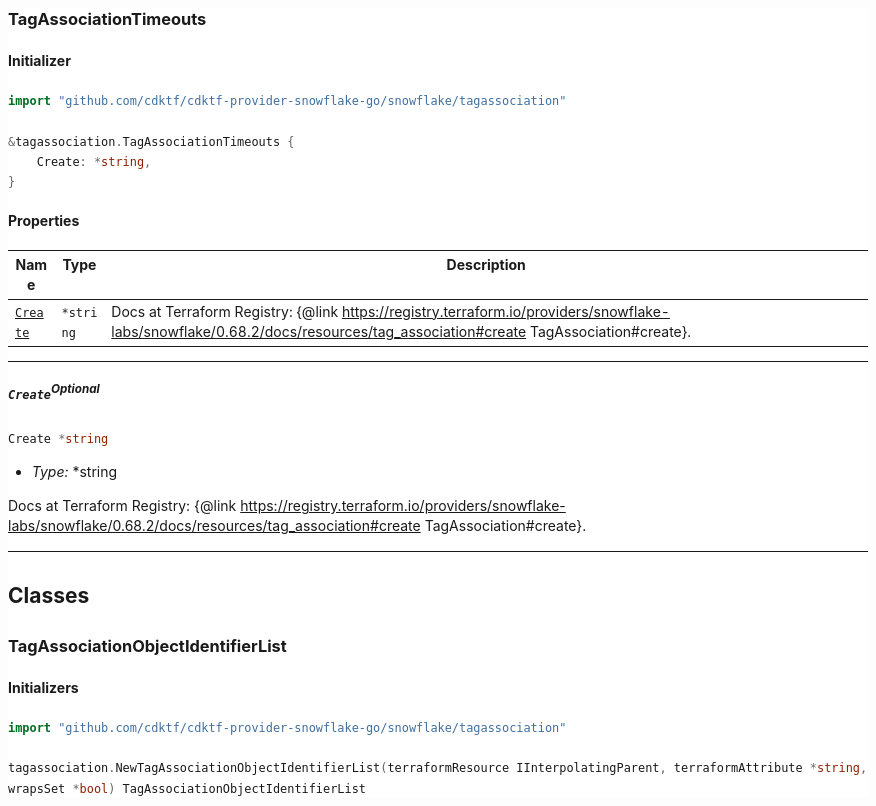 
### TagAssociationTimeouts <a name="TagAssociationTimeouts" id="@cdktf/provider-snowflake.tagAssociation.TagAssociationTimeouts"></a>

#### Initializer <a name="Initializer" id="@cdktf/provider-snowflake.tagAssociation.TagAssociationTimeouts.Initializer"></a>

```go
import "github.com/cdktf/cdktf-provider-snowflake-go/snowflake/tagassociation"

&tagassociation.TagAssociationTimeouts {
	Create: *string,
}
```

#### Properties <a name="Properties" id="Properties"></a>

| **Name** | **Type** | **Description** |
| --- | --- | --- |
| <code><a href="#@cdktf/provider-snowflake.tagAssociation.TagAssociationTimeouts.property.create">Create</a></code> | <code>*string</code> | Docs at Terraform Registry: {@link https://registry.terraform.io/providers/snowflake-labs/snowflake/0.68.2/docs/resources/tag_association#create TagAssociation#create}. |

---

##### `Create`<sup>Optional</sup> <a name="Create" id="@cdktf/provider-snowflake.tagAssociation.TagAssociationTimeouts.property.create"></a>

```go
Create *string
```

- *Type:* *string

Docs at Terraform Registry: {@link https://registry.terraform.io/providers/snowflake-labs/snowflake/0.68.2/docs/resources/tag_association#create TagAssociation#create}.

---

## Classes <a name="Classes" id="Classes"></a>

### TagAssociationObjectIdentifierList <a name="TagAssociationObjectIdentifierList" id="@cdktf/provider-snowflake.tagAssociation.TagAssociationObjectIdentifierList"></a>

#### Initializers <a name="Initializers" id="@cdktf/provider-snowflake.tagAssociation.TagAssociationObjectIdentifierList.Initializer"></a>

```go
import "github.com/cdktf/cdktf-provider-snowflake-go/snowflake/tagassociation"

tagassociation.NewTagAssociationObjectIdentifierList(terraformResource IInterpolatingParent, terraformAttribute *string, wrapsSet *bool) TagAssociationObjectIdentifierList
```
